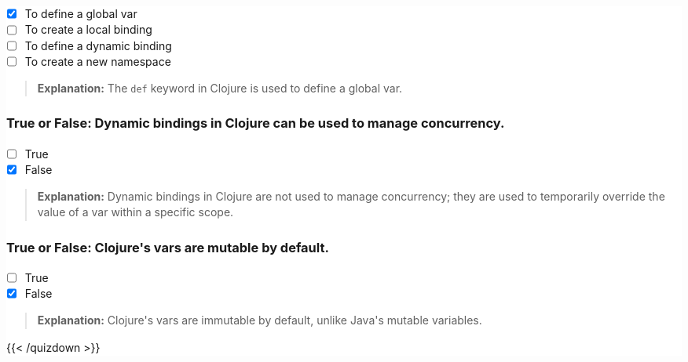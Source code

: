 - [x] To define a global var
- [ ] To create a local binding
- [ ] To define a dynamic binding
- [ ] To create a new namespace

> **Explanation:** The `def` keyword in Clojure is used to define a global var.

### True or False: Dynamic bindings in Clojure can be used to manage concurrency.

- [ ] True
- [x] False

> **Explanation:** Dynamic bindings in Clojure are not used to manage concurrency; they are used to temporarily override the value of a var within a specific scope.

### True or False: Clojure's vars are mutable by default.

- [ ] True
- [x] False

> **Explanation:** Clojure's vars are immutable by default, unlike Java's mutable variables.

{{< /quizdown >}}
